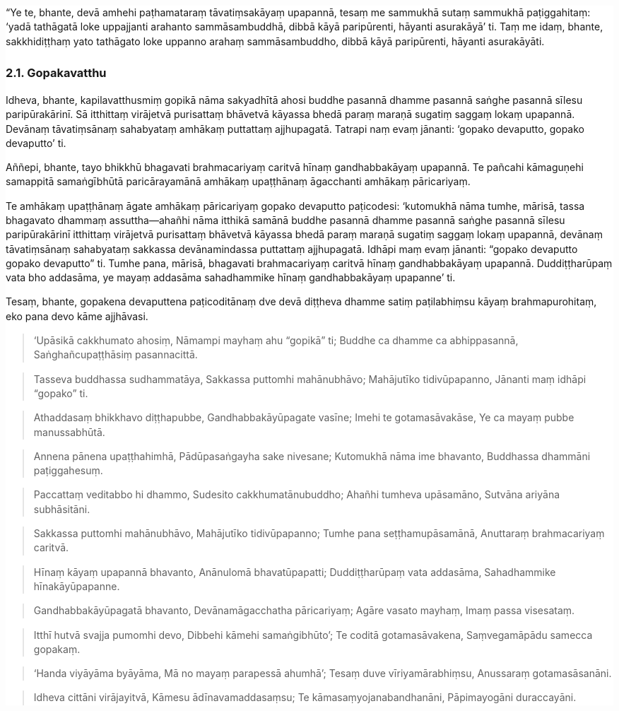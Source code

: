 “Ye te, bhante, devā amhehi paṭhamataraṃ tāvatiṃsakāyaṃ upapannā, tesaṃ me sammukhā sutaṃ sammukhā paṭiggahitaṃ: ‘yadā tathāgatā loke uppajjanti arahanto sammāsambuddhā, dibbā kāyā paripūrenti, hāyanti asurakāyā’ ti. Taṃ me idaṃ, bhante, sakkhidiṭṭhaṃ yato tathāgato loke uppanno arahaṃ sammāsambuddho, dibbā kāyā paripūrenti, hāyanti asurakāyāti.

### 2.1. Gopakavatthu

Idheva, bhante, kapilavatthusmiṃ gopikā nāma sakyadhītā ahosi buddhe pasannā dhamme pasannā saṅghe pasannā sīlesu paripūrakārinī. Sā itthittaṃ virājetvā purisattaṃ bhāvetvā kāyassa bhedā paraṃ maraṇā sugatiṃ saggaṃ lokaṃ upapannā. Devānaṃ tāvatiṃsānaṃ sahabyataṃ amhākaṃ puttattaṃ ajjhupagatā. Tatrapi naṃ evaṃ jānanti: ‘gopako devaputto, gopako devaputto’ ti.

Aññepi, bhante, tayo bhikkhū bhagavati brahmacariyaṃ caritvā hīnaṃ gandhabbakāyaṃ upapannā. Te pañcahi kāmaguṇehi samappitā samaṅgībhūtā paricārayamānā amhākaṃ upaṭṭhānaṃ āgacchanti amhākaṃ pāricariyaṃ.

Te amhākaṃ upaṭṭhānaṃ āgate amhākaṃ pāricariyaṃ gopako devaputto paṭicodesi: ‘kutomukhā nāma tumhe, mārisā, tassa bhagavato dhammaṃ assuttha—ahañhi nāma itthikā samānā buddhe pasannā dhamme pasannā saṅghe pasannā sīlesu paripūrakārinī itthittaṃ virājetvā purisattaṃ bhāvetvā kāyassa bhedā paraṃ maraṇā sugatiṃ saggaṃ lokaṃ upapannā, devānaṃ tāvatiṃsānaṃ sahabyataṃ sakkassa devānamindassa puttattaṃ ajjhupagatā. Idhāpi maṃ evaṃ jānanti: “gopako devaputto gopako devaputto” ti. Tumhe pana, mārisā, bhagavati brahmacariyaṃ caritvā hīnaṃ gandhabbakāyaṃ upapannā. Duddiṭṭharūpaṃ vata bho addasāma, ye mayaṃ addasāma sahadhammike hīnaṃ gandhabbakāyaṃ upapanne’ ti.

Tesaṃ, bhante, gopakena devaputtena paṭicoditānaṃ dve devā diṭṭheva dhamme satiṃ paṭilabhiṃsu kāyaṃ brahmapurohitaṃ, eko pana devo kāme ajjhāvasi.

> ‘Upāsikā cakkhumato ahosiṃ, Nāmampi mayhaṃ ahu “gopikā” ti;
> Buddhe ca dhamme ca abhippasannā, Saṅghañcupaṭṭhāsiṃ pasannacittā.

> Tasseva buddhassa sudhammatāya, Sakkassa puttomhi mahānubhāvo;
> Mahājutīko tidivūpapanno, Jānanti maṃ idhāpi “gopako” ti.

> Athaddasaṃ bhikkhavo diṭṭhapubbe, Gandhabbakāyūpagate vasīne;
> Imehi te gotamasāvakāse, Ye ca mayaṃ pubbe manussabhūtā.

> Annena pānena upaṭṭhahimhā, Pādūpasaṅgayha sake nivesane;
> Kutomukhā nāma ime bhavanto, Buddhassa dhammāni paṭiggahesuṃ.

> Paccattaṃ veditabbo hi dhammo, Sudesito cakkhumatānubuddho;
> Ahañhi tumheva upāsamāno, Sutvāna ariyāna subhāsitāni.

> Sakkassa puttomhi mahānubhāvo, Mahājutīko tidivūpapanno;
> Tumhe pana seṭṭhamupāsamānā, Anuttaraṃ brahmacariyaṃ caritvā.

> Hīnaṃ kāyaṃ upapannā bhavanto, Anānulomā bhavatūpapatti;
> Duddiṭṭharūpaṃ vata addasāma, Sahadhammike hīnakāyūpapanne.

> Gandhabbakāyūpagatā bhavanto, Devānamāgacchatha pāricariyaṃ;
> Agāre vasato mayhaṃ, Imaṃ passa visesataṃ.

> Itthī hutvā svajja pumomhi devo, Dibbehi kāmehi samaṅgibhūto’;
> Te coditā gotamasāvakena, Saṃvegamāpādu samecca gopakaṃ.

> ‘Handa viyāyāma byāyāma, Mā no mayaṃ parapessā ahumhā’;
> Tesaṃ duve vīriyamārabhiṃsu, Anussaraṃ gotamasāsanāni.

> Idheva cittāni virājayitvā, Kāmesu ādīnavamaddasaṃsu;
> Te kāmasaṃyojanabandhanāni, Pāpimayogāni duraccayāni.
